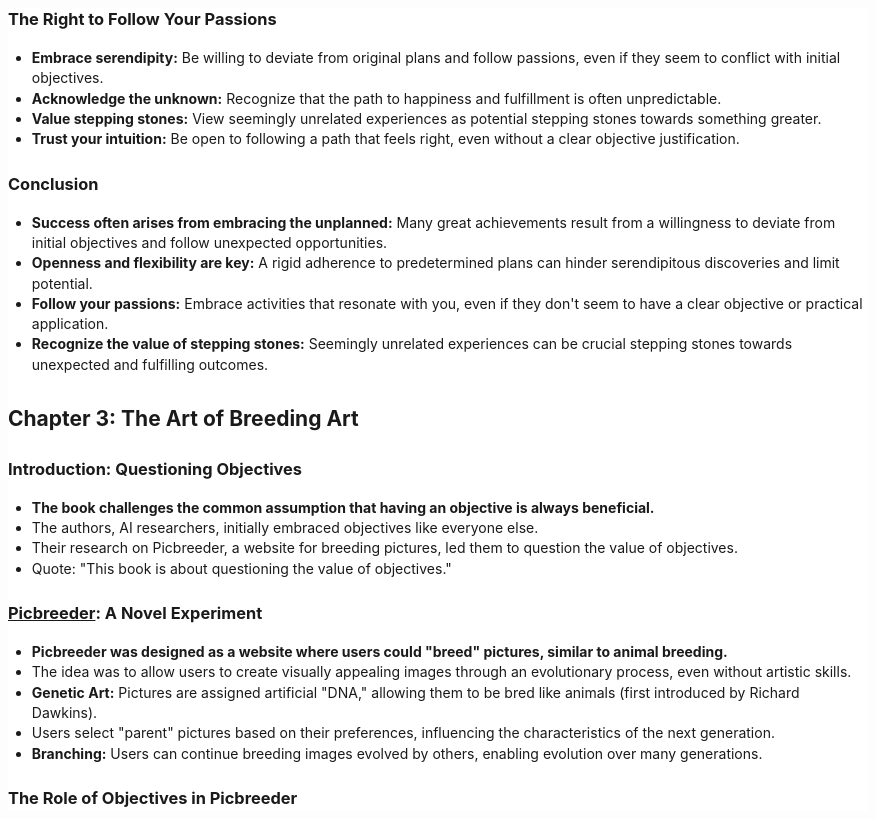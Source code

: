 ###  The Right to Follow Your Passions

*   **Embrace serendipity:**  Be willing to deviate from original plans and follow passions, even if they seem to conflict with initial objectives.
*   **Acknowledge the unknown:** Recognize that the path to happiness and fulfillment is often unpredictable.
*   **Value stepping stones:**  View seemingly unrelated experiences as potential stepping stones towards something greater.
*   **Trust your intuition:** Be open to following a path that feels right, even without a clear objective justification. 

### Conclusion

*   **Success often arises from embracing the unplanned:**  Many great achievements result from a willingness to deviate from initial objectives and follow unexpected opportunities.
*   **Openness and flexibility are key:**  A rigid adherence to predetermined plans can hinder serendipitous discoveries and limit potential.
*   **Follow your passions:**  Embrace activities that resonate with you, even if they don't seem to have a clear objective or practical application. 
*   **Recognize the value of stepping stones:**  Seemingly unrelated experiences can be crucial stepping stones towards unexpected and fulfilling outcomes. 







## Chapter 3: The Art of Breeding Art

### Introduction: Questioning Objectives

*   **The book challenges the common assumption that having an objective is always beneficial.**
*   The authors, AI researchers, initially embraced objectives like everyone else. 
*   Their research on Picbreeder, a website for breeding pictures, led them to question the value of objectives.
*   Quote: "This book is about questioning the value of objectives."

### [Picbreeder](https://nbenko1.github.io/#/): A Novel Experiment

*   **Picbreeder was designed as a website where users could "breed" pictures, similar to animal breeding.**
*   The idea was to allow users to create visually appealing images through an evolutionary process, even without artistic skills.
*   **Genetic Art:** Pictures are assigned artificial "DNA," allowing them to be bred like animals (first introduced by Richard Dawkins).
*   Users select "parent" pictures based on their preferences, influencing the characteristics of the next generation.
*   **Branching:** Users can continue breeding images evolved by others, enabling evolution over many generations.

### The Role of Objectives in Picbreeder
